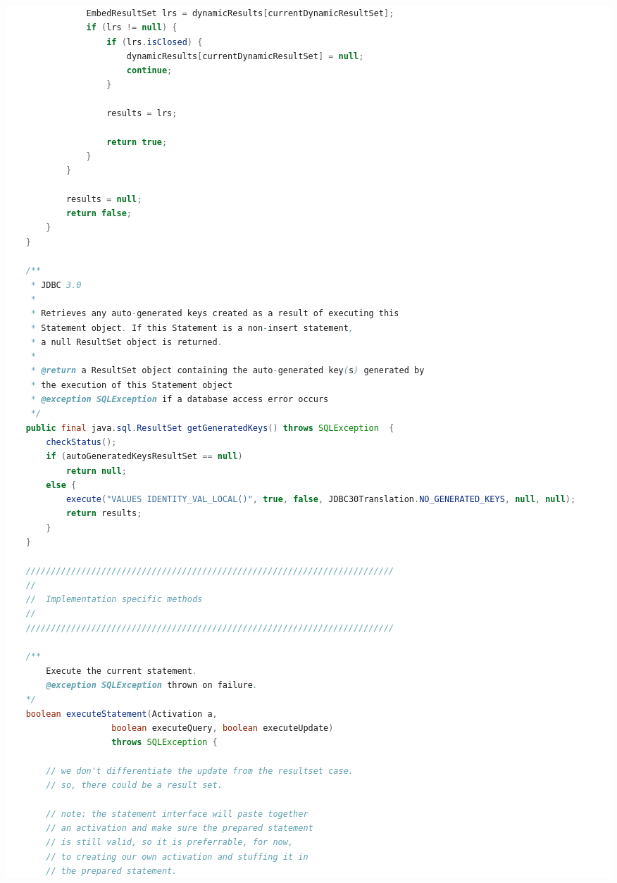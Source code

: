 ```java
				EmbedResultSet lrs = dynamicResults[currentDynamicResultSet];
				if (lrs != null) {
					if (lrs.isClosed) {
						dynamicResults[currentDynamicResultSet] = null;
						continue;
					}

					results = lrs;

					return true;
				}
			}

			results = null;
			return false;
		}
	}

    /**
     * JDBC 3.0
     *
     * Retrieves any auto-generated keys created as a result of executing this
     * Statement object. If this Statement is a non-insert statement,
     * a null ResultSet object is returned.
     *
     * @return a ResultSet object containing the auto-generated key(s) generated by
     * the execution of this Statement object
     * @exception SQLException if a database access error occurs
     */
	public final java.sql.ResultSet getGeneratedKeys() throws SQLException	{
		checkStatus();
		if (autoGeneratedKeysResultSet == null)
			return null;
		else {
			execute("VALUES IDENTITY_VAL_LOCAL()", true, false, JDBC30Translation.NO_GENERATED_KEYS, null, null);
			return results;
		}
	}

	/////////////////////////////////////////////////////////////////////////
	//
	//	Implementation specific methods	
	//
	/////////////////////////////////////////////////////////////////////////

	/**
		Execute the current statement.
	    @exception SQLException thrown on failure.
	*/
	boolean executeStatement(Activation a,
                     boolean executeQuery, boolean executeUpdate)
                     throws SQLException {

		// we don't differentiate the update from the resultset case.
		// so, there could be a result set.

		// note: the statement interface will paste together
		// an activation and make sure the prepared statement
		// is still valid, so it is preferrable, for now,
		// to creating our own activation and stuffing it in
		// the prepared statement.

```